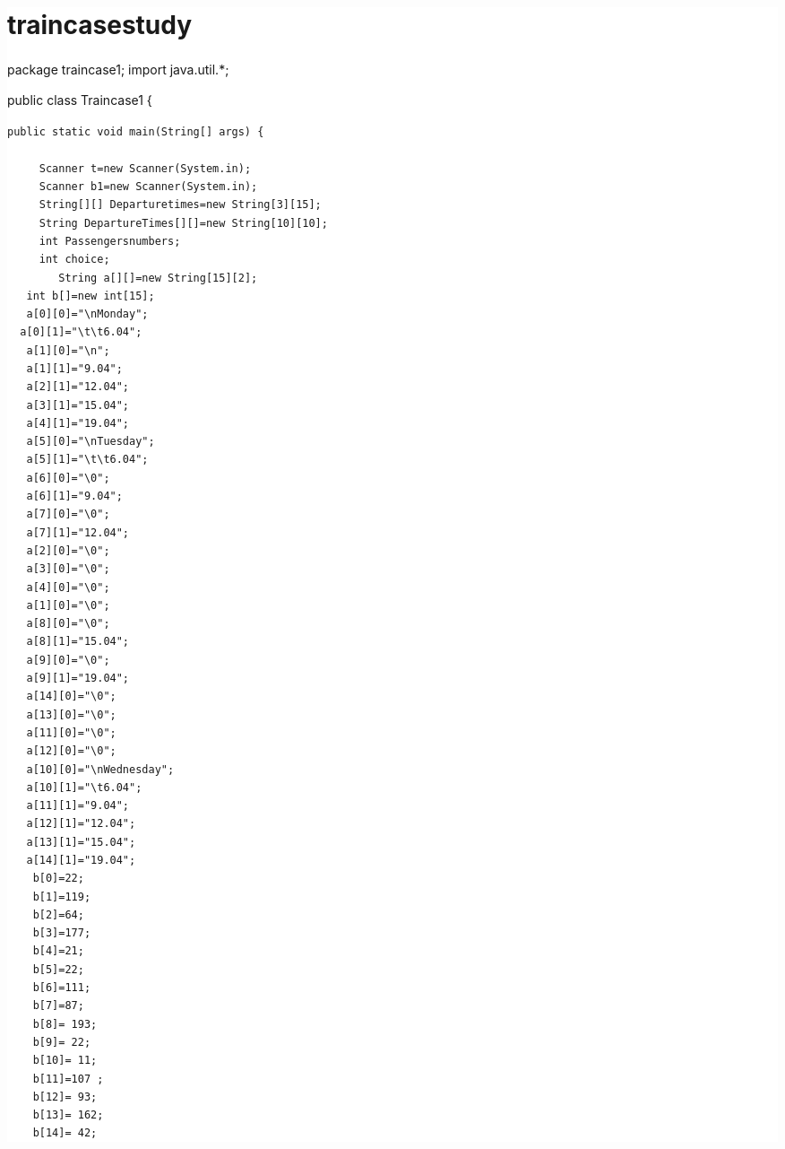 # traincasestudy
package traincase1;
import java.util.*;

public class Traincase1 {

    
    public static void main(String[] args) {
        
         Scanner t=new Scanner(System.in);
         Scanner b1=new Scanner(System.in);
         String[][] Departuretimes=new String[3][15];
         String DepartureTimes[][]=new String[10][10];  
         int Passengersnumbers;
         int choice;
            String a[][]=new String[15][2];
       int b[]=new int[15];
       a[0][0]="\nMonday";
      a[0][1]="\t\t6.04";
       a[1][0]="\n";
       a[1][1]="9.04";
       a[2][1]="12.04";
       a[3][1]="15.04";
       a[4][1]="19.04";
       a[5][0]="\nTuesday";
       a[5][1]="\t\t6.04";
       a[6][0]="\0";
       a[6][1]="9.04";
       a[7][0]="\0";
       a[7][1]="12.04";
       a[2][0]="\0";
       a[3][0]="\0";
       a[4][0]="\0";
       a[1][0]="\0";
       a[8][0]="\0";
       a[8][1]="15.04";
       a[9][0]="\0";
       a[9][1]="19.04";
       a[14][0]="\0";
       a[13][0]="\0";
       a[11][0]="\0";
       a[12][0]="\0";
       a[10][0]="\nWednesday";
       a[10][1]="\t6.04";
       a[11][1]="9.04";
       a[12][1]="12.04";
       a[13][1]="15.04";
       a[14][1]="19.04";
        b[0]=22;
        b[1]=119;
        b[2]=64;
        b[3]=177;
        b[4]=21;
        b[5]=22;
        b[6]=111;
        b[7]=87;
        b[8]= 193;
        b[9]= 22;
        b[10]= 11;
        b[11]=107 ;
        b[12]= 93;
        b[13]= 162;
        b[14]= 42;
        